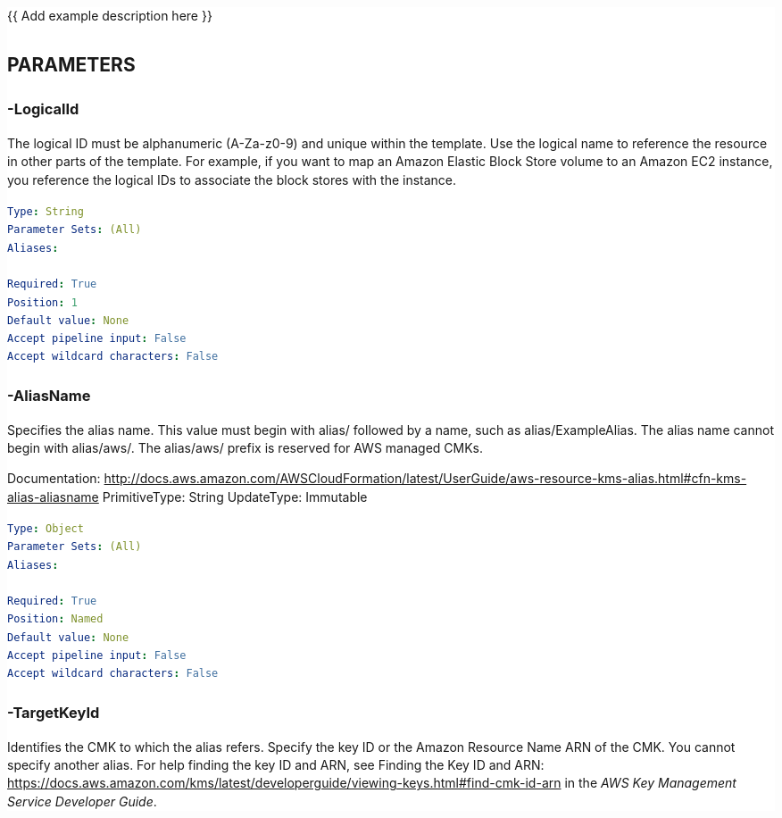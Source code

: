 {{ Add example description here }}

## PARAMETERS

### -LogicalId
The logical ID must be alphanumeric (A-Za-z0-9) and unique within the template.
Use the logical name to reference the resource in other parts of the template.
For example, if you want to map an Amazon Elastic Block Store volume to an Amazon EC2 instance, you reference the logical IDs to associate the block stores with the instance.

```yaml
Type: String
Parameter Sets: (All)
Aliases:

Required: True
Position: 1
Default value: None
Accept pipeline input: False
Accept wildcard characters: False
```

### -AliasName
Specifies the alias name.
This value must begin with alias/ followed by a name, such as alias/ExampleAlias.
The alias name cannot begin with alias/aws/.
The alias/aws/ prefix is reserved for AWS managed CMKs.

Documentation: http://docs.aws.amazon.com/AWSCloudFormation/latest/UserGuide/aws-resource-kms-alias.html#cfn-kms-alias-aliasname
PrimitiveType: String
UpdateType: Immutable

```yaml
Type: Object
Parameter Sets: (All)
Aliases:

Required: True
Position: Named
Default value: None
Accept pipeline input: False
Accept wildcard characters: False
```

### -TargetKeyId
Identifies the CMK to which the alias refers.
Specify the key ID or the Amazon Resource Name ARN of the CMK.
You cannot specify another alias.
For help finding the key ID and ARN, see Finding the Key ID and ARN: https://docs.aws.amazon.com/kms/latest/developerguide/viewing-keys.html#find-cmk-id-arn in the *AWS Key Management Service Developer Guide*.
